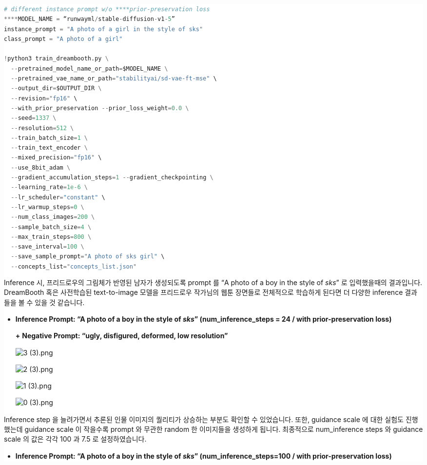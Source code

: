 ```python
# different instance prompt w/o ****prior-preservation loss
****MODEL_NAME = “runwayml/stable-diffusion-v1-5”
instance_prompt = "A photo of a girl in the style of sks"
class_prompt = "A photo of a girl"

!python3 train_dreambooth.py \
  --pretrained_model_name_or_path=$MODEL_NAME \
  --pretrained_vae_name_or_path="stabilityai/sd-vae-ft-mse" \
  --output_dir=$OUTPUT_DIR \
  --revision="fp16" \
  --with_prior_preservation --prior_loss_weight=0.0 \
  --seed=1337 \
  --resolution=512 \
  --train_batch_size=1 \
  --train_text_encoder \
  --mixed_precision="fp16" \
  --use_8bit_adam \
  --gradient_accumulation_steps=1 --gradient_checkpointing \
  --learning_rate=1e-6 \
  --lr_scheduler="constant" \
  --lr_warmup_steps=0 \
  --num_class_images=200 \
  --sample_batch_size=4 \
  --max_train_steps=800 \
  --save_interval=100 \
  --save_sample_prompt="A photo of sks girl" \
  --concepts_list="concepts_list.json"
```

Inference 시, 프리드로우의 그림체가 반영된 남자가 생성되도록 prompt 를 “A photo of a boy in the style of *sks*” 로 입력했을때의 결과입니다. DreamBooth 혹은 사전학습된 text-to-image 모델을 프리드로우 작가님의 웹툰 장면들로 전체적으로 학습하게 된다면 더 다양한 inference 결과들을 볼 수 있을 것 같습니다. 

- **Inference Prompt: “A photo of a boy in the style of *sks*” (num_inference_steps = 24 / with prior-preservation loss)**
    
    **+** **Negative Prompt: “ugly, disfigured, deformed, low resolution”**
    
    ![3 (3).png](%E1%84%8C%E1%85%A6%E1%84%86%E1%85%A9%E1%86%A8%20%E1%84%8B%E1%85%A5%E1%86%B9%E1%84%8B%E1%85%B3%E1%86%B7%20601372465c4d4ea38633e0ba940b6e05/3_(3).png)
    
    ![2 (3).png](%E1%84%8C%E1%85%A6%E1%84%86%E1%85%A9%E1%86%A8%20%E1%84%8B%E1%85%A5%E1%86%B9%E1%84%8B%E1%85%B3%E1%86%B7%20601372465c4d4ea38633e0ba940b6e05/2_(3).png)
    
    ![1 (3).png](%E1%84%8C%E1%85%A6%E1%84%86%E1%85%A9%E1%86%A8%20%E1%84%8B%E1%85%A5%E1%86%B9%E1%84%8B%E1%85%B3%E1%86%B7%20601372465c4d4ea38633e0ba940b6e05/1_(3).png)
    
    ![0 (3).png](%E1%84%8C%E1%85%A6%E1%84%86%E1%85%A9%E1%86%A8%20%E1%84%8B%E1%85%A5%E1%86%B9%E1%84%8B%E1%85%B3%E1%86%B7%20601372465c4d4ea38633e0ba940b6e05/0_(3).png)
    

Inference step 을 늘려가면서 추론된 인물 이미지의 퀄리티가 상승하는 부분도 확인할 수 있었습니다. 또한, guidance scale 에 대한 실험도 진행했는데 guidance scale 이 작을수록 prompt 와 무관한 random 한 이미지들을 생성하게 됩니다. 최종적으로 num_inference steps 와 guidance scale 의 값은 각각 100 과 7.5 로 설정하였습니다. 

- **Inference Prompt: “A photo of a boy in the style of *sks*” (num_inference_steps=100 / with prior-preservation loss)**
    